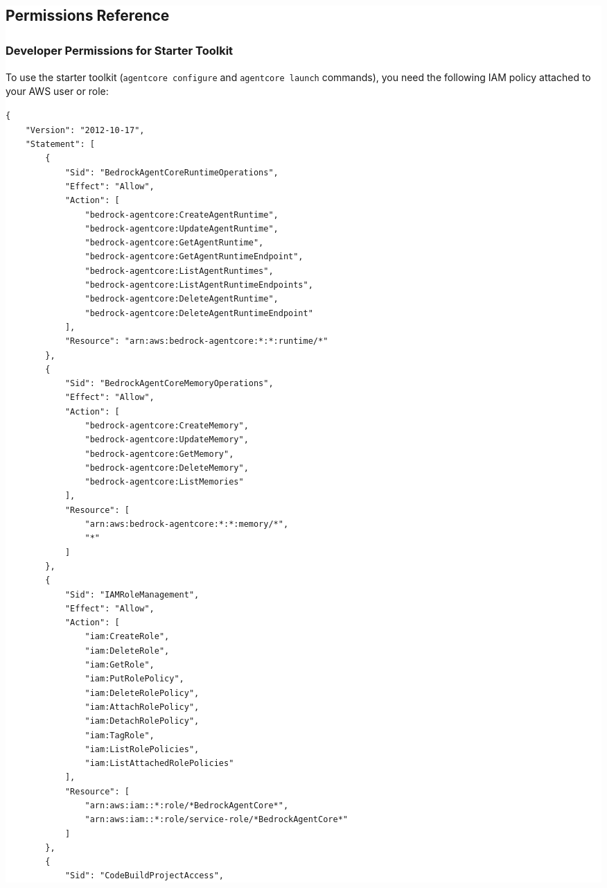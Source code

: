 ## Permissions Reference

### Developer Permissions for Starter Toolkit

To use the starter toolkit (`agentcore configure` and `agentcore launch` commands), you need the following IAM policy attached to your AWS user or role:

```
{
    "Version": "2012-10-17",
    "Statement": [
        {
            "Sid": "BedrockAgentCoreRuntimeOperations",
            "Effect": "Allow",
            "Action": [
                "bedrock-agentcore:CreateAgentRuntime",
                "bedrock-agentcore:UpdateAgentRuntime",
                "bedrock-agentcore:GetAgentRuntime",
                "bedrock-agentcore:GetAgentRuntimeEndpoint",
                "bedrock-agentcore:ListAgentRuntimes",
                "bedrock-agentcore:ListAgentRuntimeEndpoints",
                "bedrock-agentcore:DeleteAgentRuntime",
                "bedrock-agentcore:DeleteAgentRuntimeEndpoint"
            ],
            "Resource": "arn:aws:bedrock-agentcore:*:*:runtime/*"
        },
        {
            "Sid": "BedrockAgentCoreMemoryOperations",
            "Effect": "Allow",
            "Action": [
                "bedrock-agentcore:CreateMemory",
                "bedrock-agentcore:UpdateMemory",
                "bedrock-agentcore:GetMemory",
                "bedrock-agentcore:DeleteMemory",
                "bedrock-agentcore:ListMemories"
            ],
            "Resource": [
                "arn:aws:bedrock-agentcore:*:*:memory/*",
                "*"
            ]
        },
        {
            "Sid": "IAMRoleManagement",
            "Effect": "Allow",
            "Action": [
                "iam:CreateRole",
                "iam:DeleteRole",
                "iam:GetRole",
                "iam:PutRolePolicy",
                "iam:DeleteRolePolicy",
                "iam:AttachRolePolicy",
                "iam:DetachRolePolicy",
                "iam:TagRole",
                "iam:ListRolePolicies",
                "iam:ListAttachedRolePolicies"
            ],
            "Resource": [
                "arn:aws:iam::*:role/*BedrockAgentCore*",
                "arn:aws:iam::*:role/service-role/*BedrockAgentCore*"
            ]
        },
        {
            "Sid": "CodeBuildProjectAccess",
```